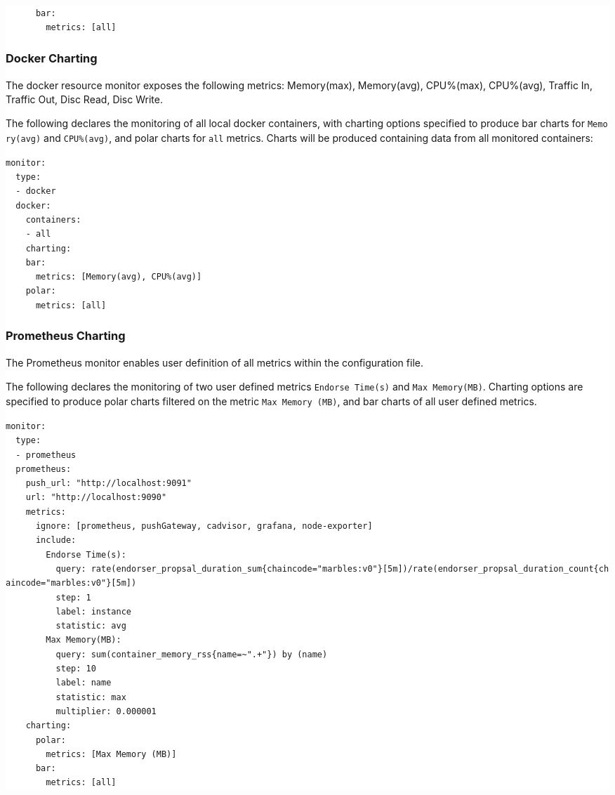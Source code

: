 ```
      bar:
        metrics: [all]
```
### Docker Charting
The docker resource monitor exposes the following metrics: Memory(max), Memory(avg), CPU%(max), CPU%(avg), Traffic In, Traffic Out, Disc Read, Disc Write.

The following declares the monitoring of all local docker containers, with charting options specified to produce bar charts for `Memory(avg)` and `CPU%(avg)`, and polar charts for `all` metrics. Charts will be produced containing data from all monitored containers:
```
monitor:
  type:
  - docker
  docker:  
    containers:
    - all
    charting:
    bar:
      metrics: [Memory(avg), CPU%(avg)]
    polar:
      metrics: [all]
```

### Prometheus Charting
The Prometheus monitor enables user definition of all metrics within the configuration file. 

The following declares the monitoring of two user defined metrics `Endorse Time(s)` and `Max Memory(MB)`. Charting options are specified to produce polar charts filtered on the metric `Max Memory (MB)`, and bar charts of all user defined metrics.
```
monitor:
  type:
  - prometheus
  prometheus:
    push_url: "http://localhost:9091"
    url: "http://localhost:9090"
    metrics:
      ignore: [prometheus, pushGateway, cadvisor, grafana, node-exporter]
      include:
        Endorse Time(s):
          query: rate(endorser_propsal_duration_sum{chaincode="marbles:v0"}[5m])/rate(endorser_propsal_duration_count{chaincode="marbles:v0"}[5m])
          step: 1
          label: instance		
          statistic: avg
        Max Memory(MB):
          query: sum(container_memory_rss{name=~".+"}) by (name)
          step: 10
          label: name		
          statistic: max
          multiplier: 0.000001
    charting:
      polar:
        metrics: [Max Memory (MB)]
      bar:
        metrics: [all]
```
